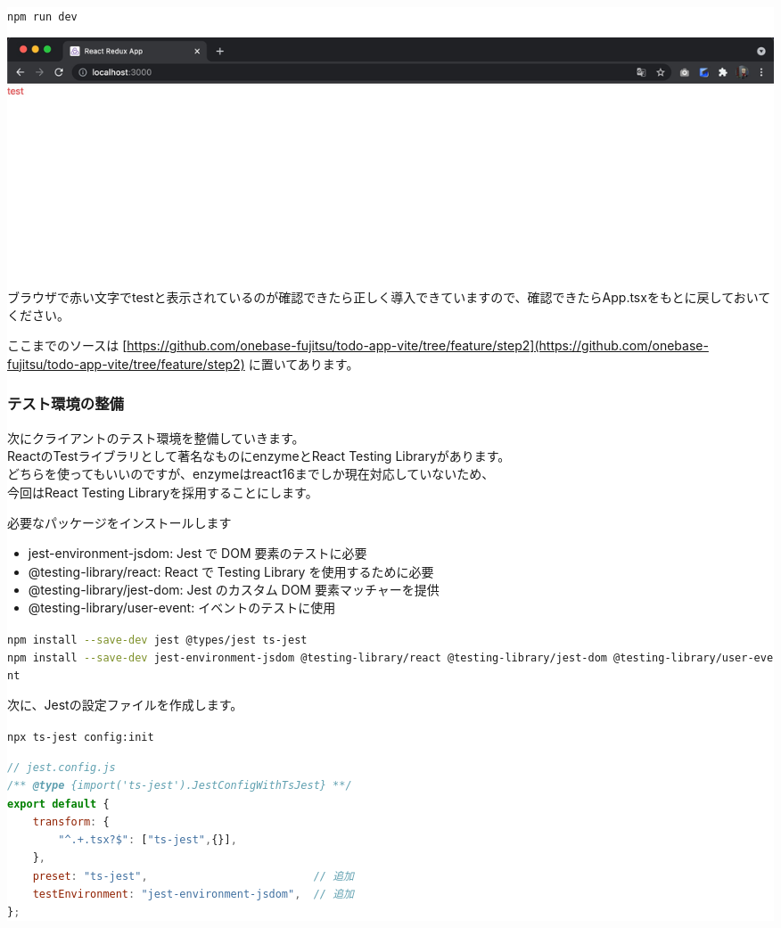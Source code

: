 ```shell
npm run dev
```

![tailwind](tailwind.jpg)

ブラウザで赤い文字でtestと表示されているのが確認できたら正しく導入できていますので、確認できたらApp.tsxをもとに戻しておいてください。

ここまでのソースは [https://github.com/onebase-fujitsu/todo-app-vite/tree/feature/step2](https://github.com/onebase-fujitsu/todo-app-vite/tree/feature/step2) に置いてあります。

### テスト環境の整備

次にクライアントのテスト環境を整備していきます。  
ReactのTestライブラリとして著名なものにenzymeとReact Testing Libraryがあります。  
どちらを使ってもいいのですが、enzymeはreact16までしか現在対応していないため、  
今回はReact Testing Libraryを採用することにします。  

必要なパッケージをインストールします
- jest-environment-jsdom: Jest で DOM 要素のテストに必要
- @testing-library/react: React で Testing Library を使用するために必要
- @testing-library/jest-dom: Jest のカスタム DOM 要素マッチャーを提供
- @testing-library/user-event: イベントのテストに使用
```bash
npm install --save-dev jest @types/jest ts-jest
npm install --save-dev jest-environment-jsdom @testing-library/react @testing-library/jest-dom @testing-library/user-event
```

次に、Jestの設定ファイルを作成します。
```bash
npx ts-jest config:init
```

```javascript
// jest.config.js
/** @type {import('ts-jest').JestConfigWithTsJest} **/
export default {
    transform: {
        "^.+.tsx?$": ["ts-jest",{}],
    },
    preset: "ts-jest",                          // 追加
    testEnvironment: "jest-environment-jsdom",  // 追加
};
```
